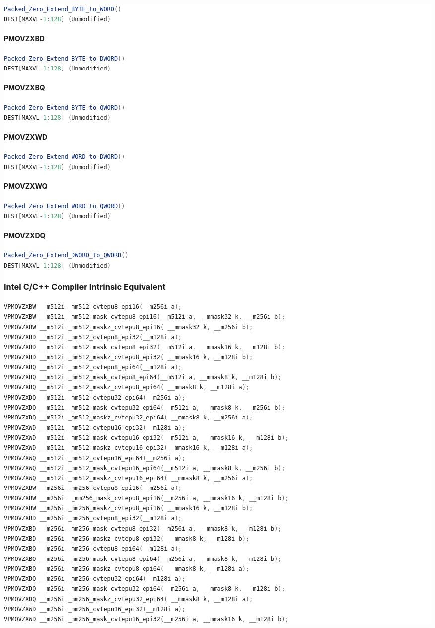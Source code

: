 ```java
Packed_Zero_Extend_BYTE_to_WORD()
DEST[MAXVL-1:128] (Unmodified)
```
#### PMOVZXBD
```java
Packed_Zero_Extend_BYTE_to_DWORD()
DEST[MAXVL-1:128] (Unmodified)
```
#### PMOVZXBQ
```java
Packed_Zero_Extend_BYTE_to_QWORD()
DEST[MAXVL-1:128] (Unmodified)
```
#### PMOVZXWD
```java
Packed_Zero_Extend_WORD_to_DWORD()
DEST[MAXVL-1:128] (Unmodified)
```
#### PMOVZXWQ
```java
Packed_Zero_Extend_WORD_to_QWORD()
DEST[MAXVL-1:128] (Unmodified)
```
#### PMOVZXDQ
```java
Packed_Zero_Extend_DWORD_to_QWORD()
DEST[MAXVL-1:128] (Unmodified)
```
### Intel C/C++ Compiler Intrinsic Equivalent
```c
VPMOVZXBW __m512i _mm512_cvtepu8_epi16(__m256i a);
VPMOVZXBW __m512i _mm512_mask_cvtepu8_epi16(__m512i a, __mmask32 k, __m256i b);
VPMOVZXBW __m512i _mm512_maskz_cvtepu8_epi16( __mmask32 k, __m256i b);
VPMOVZXBD __m512i _mm512_cvtepu8_epi32(__m128i a);
VPMOVZXBD __m512i _mm512_mask_cvtepu8_epi32(__m512i a, __mmask16 k, __m128i b);
VPMOVZXBD __m512i _mm512_maskz_cvtepu8_epi32( __mmask16 k, __m128i b);
VPMOVZXBQ __m512i _mm512_cvtepu8_epi64(__m128i a);
VPMOVZXBQ __m512i _mm512_mask_cvtepu8_epi64(__m512i a, __mmask8 k, __m128i b);
VPMOVZXBQ __m512i _mm512_maskz_cvtepu8_epi64( __mmask8 k, __m128i a);
VPMOVZXDQ __m512i _mm512_cvtepu32_epi64(__m256i a);
VPMOVZXDQ __m512i _mm512_mask_cvtepu32_epi64(__m512i a, __mmask8 k, __m256i b);
VPMOVZXDQ __m512i _mm512_maskz_cvtepu32_epi64( __mmask8 k, __m256i a);
VPMOVZXWD __m512i _mm512_cvtepu16_epi32(__m128i a);
VPMOVZXWD __m512i _mm512_mask_cvtepu16_epi32(__m512i a, __mmask16 k, __m128i b);
VPMOVZXWD __m512i _mm512_maskz_cvtepu16_epi32(__mmask16 k, __m128i a);
VPMOVZXWQ __m512i _mm512_cvtepu16_epi64(__m256i a);
VPMOVZXWQ __m512i _mm512_mask_cvtepu16_epi64(__m512i a, __mmask8 k, __m256i b);
VPMOVZXWQ __m512i _mm512_maskz_cvtepu16_epi64( __mmask8 k, __m256i a);
VPMOVZXBW __m256i _mm256_cvtepu8_epi16(__m256i a);
VPMOVZXBW __m256i  _mm256_mask_cvtepu8_epi16(__m256i a, __mmask16 k, __m128i b);
VPMOVZXBW __m256i _mm256_maskz_cvtepu8_epi16( __mmask16 k, __m128i b);
VPMOVZXBD __m256i _mm256_cvtepu8_epi32(__m128i a);
VPMOVZXBD __m256i _mm256_mask_cvtepu8_epi32(__m256i a, __mmask8 k, __m128i b);
VPMOVZXBD __m256i _mm256_maskz_cvtepu8_epi32( __mmask8 k, __m128i b);
VPMOVZXBQ __m256i _mm256_cvtepu8_epi64(__m128i a);
VPMOVZXBQ __m256i _mm256_mask_cvtepu8_epi64(__m256i a, __mmask8 k, __m128i b);
VPMOVZXBQ __m256i _mm256_maskz_cvtepu8_epi64( __mmask8 k, __m128i a);
VPMOVZXDQ __m256i _mm256_cvtepu32_epi64(__m128i a);
VPMOVZXDQ __m256i _mm256_mask_cvtepu32_epi64(__m256i a, __mmask8 k, __m128i b);
VPMOVZXDQ __m256i _mm256_maskz_cvtepu32_epi64( __mmask8 k, __m128i a);
VPMOVZXWD __m256i _mm256_cvtepu16_epi32(__m128i a);
VPMOVZXWD __m256i _mm256_mask_cvtepu16_epi32(__m256i a, __mmask16 k, __m128i b);
```
